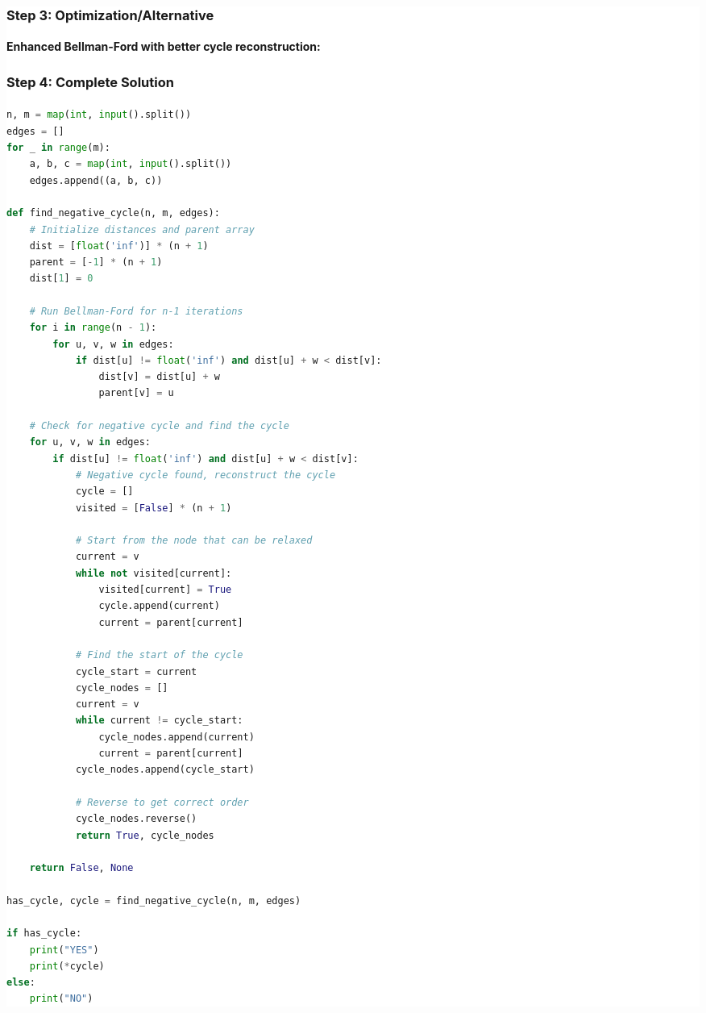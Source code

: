 ### Step 3: Optimization/Alternative
**Enhanced Bellman-Ford with better cycle reconstruction:**

### Step 4: Complete Solution

```python
n, m = map(int, input().split())
edges = []
for _ in range(m):
    a, b, c = map(int, input().split())
    edges.append((a, b, c))

def find_negative_cycle(n, m, edges):
    # Initialize distances and parent array
    dist = [float('inf')] * (n + 1)
    parent = [-1] * (n + 1)
    dist[1] = 0
    
    # Run Bellman-Ford for n-1 iterations
    for i in range(n - 1):
        for u, v, w in edges:
            if dist[u] != float('inf') and dist[u] + w < dist[v]:
                dist[v] = dist[u] + w
                parent[v] = u
    
    # Check for negative cycle and find the cycle
    for u, v, w in edges:
        if dist[u] != float('inf') and dist[u] + w < dist[v]:
            # Negative cycle found, reconstruct the cycle
            cycle = []
            visited = [False] * (n + 1)
            
            # Start from the node that can be relaxed
            current = v
            while not visited[current]:
                visited[current] = True
                cycle.append(current)
                current = parent[current]
            
            # Find the start of the cycle
            cycle_start = current
            cycle_nodes = []
            current = v
            while current != cycle_start:
                cycle_nodes.append(current)
                current = parent[current]
            cycle_nodes.append(cycle_start)
            
            # Reverse to get correct order
            cycle_nodes.reverse()
            return True, cycle_nodes
    
    return False, None

has_cycle, cycle = find_negative_cycle(n, m, edges)

if has_cycle:
    print("YES")
    print(*cycle)
else:
    print("NO")
```

